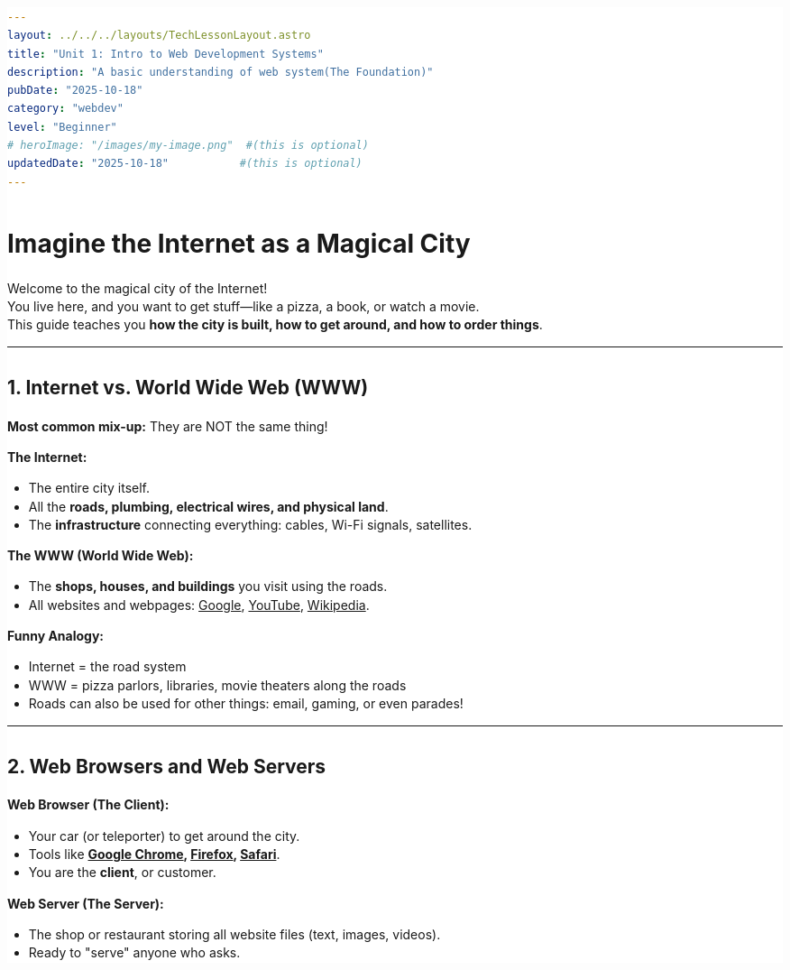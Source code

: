 ```yaml
---
layout: ../../../layouts/TechLessonLayout.astro
title: "Unit 1: Intro to Web Development Systems"
description: "A basic understanding of web system(The Foundation)"
pubDate: "2025-10-18"
category: "webdev"
level: "Beginner"
# heroImage: "/images/my-image.png"  #(this is optional)
updatedDate: "2025-10-18"           #(this is optional)
---
```




#  Imagine the Internet as a Magical City

Welcome to the magical city of the Internet!  
You live here, and you want to get stuff—like a pizza, a book, or watch a movie.  
This guide teaches you **how the city is built, how to get around, and how to order things**.  

---

## 1️. Internet vs. World Wide Web (WWW)

**Most common mix-up:** They are NOT the same thing!  

**The Internet:**  
- The entire city itself.  
- All the **roads, plumbing, electrical wires, and physical land**.  
- The **infrastructure** connecting everything: cables, Wi-Fi signals, satellites.  

**The WWW (World Wide Web):**  
- The **shops, houses, and buildings** you visit using the roads.  
- All websites and webpages: [Google](https://www.google.com), [YouTube](https://www.youtube.com), [Wikipedia](https://www.wikipedia.org).  

**Funny Analogy:**  
- Internet = the road system  
- WWW = pizza parlors, libraries, movie theaters along the roads  
- Roads can also be used for other things: email, gaming, or even parades!  

---

## 2️. Web Browsers and Web Servers

**Web Browser (The Client):**  
- Your car (or teleporter) to get around the city.  
- Tools like **[Google Chrome](https://www.google.com/chrome/), [Firefox](https://www.mozilla.org/firefox/), [Safari](https://www.apple.com/safari/)**.  
- You are the **client**, or customer.  

**Web Server (The Server):**  
- The shop or restaurant storing all website files (text, images, videos).  
- Ready to "serve" anyone who asks.  
